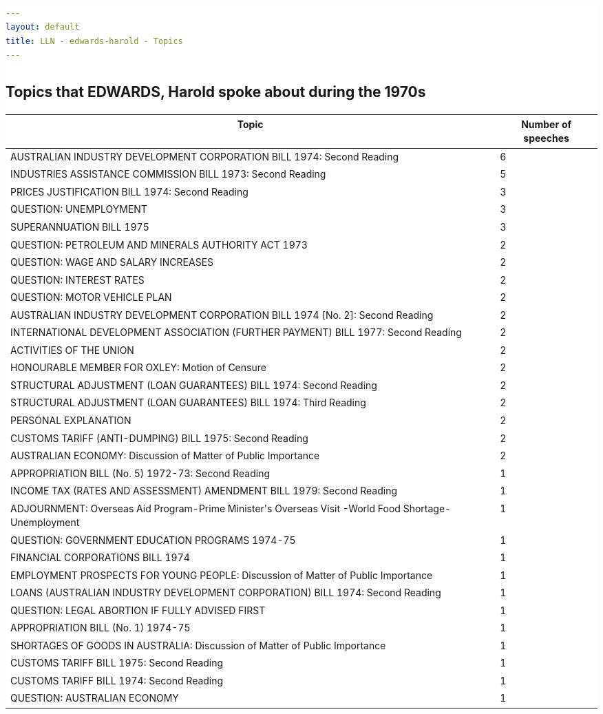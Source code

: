 ```yaml
---
layout: default
title: LLN - edwards-harold - Topics
---
```

## Topics that EDWARDS, Harold spoke about during the 1970s

| Topic | Number of speeches |
|--------------|----------------|
|AUSTRALIAN INDUSTRY DEVELOPMENT CORPORATION BILL 1974: Second Reading|6|
|INDUSTRIES ASSISTANCE  COMMISSION BILL 1973: Second Reading|5|
|PRICES JUSTIFICATION BILL 1974: Second Reading|3|
|QUESTION: UNEMPLOYMENT|3|
|SUPERANNUATION BILL 1975|3|
|QUESTION: PETROLEUM AND MINERALS AUTHORITY ACT 1973|2|
|QUESTION: WAGE AND SALARY INCREASES|2|
|QUESTION: INTEREST RATES|2|
|QUESTION: MOTOR VEHICLE PLAN|2|
|AUSTRALIAN INDUSTRY DEVELOPMENT CORPORATION BILL 1974 [No. 2]: Second Reading|2|
|INTERNATIONAL DEVELOPMENT ASSOCIATION (FURTHER PAYMENT) BILL 1977: Second Reading|2|
|ACTIVITIES OF THE UNION|2|
|HONOURABLE MEMBER FOR OXLEY: Motion of Censure|2|
|STRUCTURAL ADJUSTMENT (LOAN GUARANTEES) BILL 1974: Second Reading|2|
|STRUCTURAL ADJUSTMENT (LOAN GUARANTEES) BILL 1974: Third Reading|2|
|PERSONAL EXPLANATION|2|
|CUSTOMS TARIFF (ANTI-DUMPING) BILL 1975: Second Reading|2|
|AUSTRALIAN ECONOMY: Discussion of Matter of Public Importance|2|
|APPROPRIATION BILL (No. 5) 1972-73: Second Reading|1|
|INCOME TAX (RATES AND ASSESSMENT) AMENDMENT BILL 1979: Second Reading|1|
|ADJOURNMENT: Overseas Aid Program-Prime Minister's Overseas Visit -World Food Shortage- Unemployment|1|
|QUESTION: GOVERNMENT EDUCATION PROGRAMS 1974-75|1|
|FINANCIAL CORPORATIONS BILL 1974|1|
|EMPLOYMENT PROSPECTS FOR YOUNG PEOPLE: Discussion of Matter of Public Importance|1|
|LOANS (AUSTRALIAN INDUSTRY DEVELOPMENT CORPORATION) BILL 1974: Second Reading|1|
|QUESTION: LEGAL ABORTION IF FULLY ADVISED FIRST|1|
|APPROPRIATION BILL (No. 1) 1974-75|1|
|SHORTAGES OF GOODS IN AUSTRALIA: Discussion of Matter of Public Importance|1|
|CUSTOMS TARIFF BILL 1975: Second Reading|1|
|CUSTOMS TARIFF BILL 1974: Second Reading|1|
|QUESTION: AUSTRALIAN ECONOMY|1|